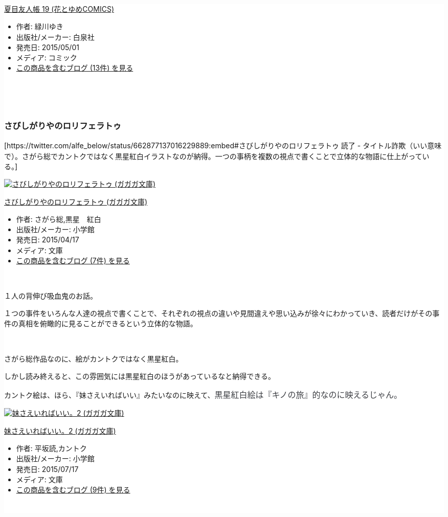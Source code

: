 <p class="hatena-asin-detail-title"><a href="http://www.amazon.co.jp/exec/obidos/ASIN/4592193695/ab1025-22/">夏目友人帳 19 (花とゆめCOMICS)</a></p>
<ul>
<li><span class="hatena-asin-detail-label">作者:</span> 緑川ゆき</li>
<li><span class="hatena-asin-detail-label">出版社/メーカー:</span> 白泉社</li>
<li><span class="hatena-asin-detail-label">発売日:</span> 2015/05/01</li>
<li><span class="hatena-asin-detail-label">メディア:</span> コミック</li>
<li><a href="http://d.hatena.ne.jp/asin/4592193695/ab1025-22" target="_blank">この商品を含むブログ (13件) を見る</a></li>
</ul>
</div>
<div class="hatena-asin-detail-foot"> </div>
</div>
</div>
<p> </p>

### さびしがりやのロリフェラトゥ

<p>[https://twitter.com/alfe_below/status/662877137016229889:embed#さびしがりやのロリフェラトゥ 読了 - タイトル詐欺（いい意味で）。さがら総でカントクではなく黒星紅白イラストなのが納得。一つの事柄を複数の視点で書くことで立体的な物語に仕上がっている。] </p>
<div class="freezed">
<div class="hatena-asin-detail"><a href="http://www.amazon.co.jp/exec/obidos/ASIN/4094515453/ab1025-22/"><img class="hatena-asin-detail-image" title="さびしがりやのロリフェラトゥ (ガガガ文庫)" src="http://ecx.images-amazon.com/images/I/51U92ZXx6PL._SL160_.jpg" alt="さびしがりやのロリフェラトゥ (ガガガ文庫)" /></a>
<div class="hatena-asin-detail-info">
<p class="hatena-asin-detail-title"><a href="http://www.amazon.co.jp/exec/obidos/ASIN/4094515453/ab1025-22/">さびしがりやのロリフェラトゥ (ガガガ文庫)</a></p>
<ul>
<li><span class="hatena-asin-detail-label">作者:</span> さがら総,黒星　紅白</li>
<li><span class="hatena-asin-detail-label">出版社/メーカー:</span> 小学館</li>
<li><span class="hatena-asin-detail-label">発売日:</span> 2015/04/17</li>
<li><span class="hatena-asin-detail-label">メディア:</span> 文庫</li>
<li><a href="http://d.hatena.ne.jp/asin/4094515453/ab1025-22" target="_blank">この商品を含むブログ (7件) を見る</a></li>
</ul>
</div>
<div class="hatena-asin-detail-foot"> </div>
</div>
</div>
<p>１人の背伸び吸血鬼のお話。</p>
<p>１つの事件をいろんな人達の視点で書くことで、それぞれの視点の違いや見間違えや思い込みが徐々にわかっていき、読者だけがその事件の真相を俯瞰的に見ることができるという立体的な物語。</p>
<p> </p>
<p>さがら総作品なのに、絵がカントクではなく黒星紅白。</p>
<p>しかし読み終えると、この雰囲気には黒星紅白のほうがあっているなと納得できる。</p>
<p>カントク絵は、ほら、『妹さえいればいい』みたいなのに映えて、<span style="color: #3d3f44; font-family: 'Helvetica Neue', Helvetica, Arial, 'ヒラギノ角ゴ Pro W3', 'Hiragino Kaku Gothic Pro', メイリオ, Meiryo, 'ＭＳ Ｐゴシック', 'MS PGothic', sans-serif; font-size: 16px; font-style: normal; font-variant: normal; font-weight: normal; letter-spacing: normal; line-height: 24px; orphans: auto; text-align: start; text-indent: 0px; text-transform: none; white-space: normal; widows: 1; word-spacing: 0px; -webkit-text-stroke-width: 0px; display: inline !important; float: none; background-color: #ffffff;">黒星紅白絵は『キノの旅』的なのに映えるじゃん。</span></p>
<div class="freezed">
<div class="hatena-asin-detail"><a href="http://www.amazon.co.jp/exec/obidos/ASIN/4094515607/ab1025-22/"><img class="hatena-asin-detail-image" title="妹さえいればいい。2 (ガガガ文庫)" src="http://ecx.images-amazon.com/images/I/51DwJrjEv2L._SL160_.jpg" alt="妹さえいればいい。2 (ガガガ文庫)" /></a>
<div class="hatena-asin-detail-info">
<p class="hatena-asin-detail-title"><a href="http://www.amazon.co.jp/exec/obidos/ASIN/4094515607/ab1025-22/">妹さえいればいい。2 (ガガガ文庫)</a></p>
<ul>
<li><span class="hatena-asin-detail-label">作者:</span> 平坂読,カントク</li>
<li><span class="hatena-asin-detail-label">出版社/メーカー:</span> 小学館</li>
<li><span class="hatena-asin-detail-label">発売日:</span> 2015/07/17</li>
<li><span class="hatena-asin-detail-label">メディア:</span> 文庫</li>
<li><a href="http://d.hatena.ne.jp/asin/4094515607/ab1025-22" target="_blank">この商品を含むブログ (9件) を見る</a></li>
</ul>
</div>
<div class="hatena-asin-detail-foot"> </div>